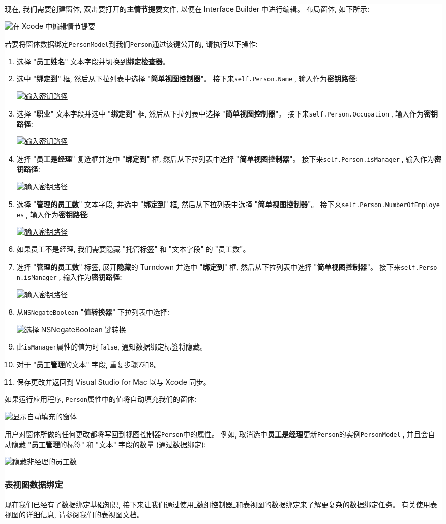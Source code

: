 现在, 我们需要创建窗体, 双击要打开的**主情节提要**文件, 以便在 Interface Builder 中进行编辑。 布局窗体, 如下所示:

[![在 Xcode 中编辑情节提要](databinding-images/simple02.png "在 Xcode 中编辑情节提要")](databinding-images/simple02-large.png#lightbox)

若要将窗体数据绑定`PersonModel`到我们`Person`通过该键公开的, 请执行以下操作:

1. 选择 "**员工姓名**" 文本字段并切换到**绑定检查器**。
2. 选中 "**绑定到**" 框, 然后从下拉列表中选择 "**简单视图控制器**"。 接下来`self.Person.Name` , 输入作为**密钥路径**: 

    [![输入密钥路径](databinding-images/simple03.png "输入密钥路径")](databinding-images/simple03-large.png#lightbox)
3. 选择 "**职业**" 文本字段并选中 "**绑定到**" 框, 然后从下拉列表中选择 "**简单视图控制器**"。 接下来`self.Person.Occupation` , 输入作为**密钥路径**:  

    [![输入密钥路径](databinding-images/simple04.png "输入密钥路径")](databinding-images/simple04-large.png#lightbox)
4. 选择 "**员工是经理**" 复选框并选中 "**绑定到**" 框, 然后从下拉列表中选择 "**简单视图控制器**"。 接下来`self.Person.isManager` , 输入作为**密钥路径**:  

    [![输入密钥路径](databinding-images/simple05.png "输入密钥路径")](databinding-images/simple05-large.png#lightbox)
5. 选择 "**管理的员工数**" 文本字段, 并选中 "**绑定到**" 框, 然后从下拉列表中选择 "**简单视图控制器**"。 接下来`self.Person.NumberOfEmployees` , 输入作为**密钥路径**:  

    [![输入密钥路径](databinding-images/simple06.png "输入密钥路径")](databinding-images/simple06-large.png#lightbox)
6. 如果员工不是经理, 我们需要隐藏 "托管标签" 和 "文本字段" 的 "员工数"。
7. 选择 "**管理的员工数**" 标签, 展开**隐藏**的 Turndown 并选中 "**绑定到**" 框, 然后从下拉列表中选择 "**简单视图控制器**"。 接下来`self.Person.isManager` , 输入作为**密钥路径**:  

    [![输入密钥路径](databinding-images/simple07.png "输入密钥路径")](databinding-images/simple07-large.png#lightbox)
8. 从`NSNegateBoolean` "**值转换器**" 下拉列表中选择:  

    ![选择 NSNegateBoolean 键转换](databinding-images/simple08.png "选择 NSNegateBoolean 键转换")
9. 此`isManager`属性的值为时`false`, 通知数据绑定标签将隐藏。
10. 对于 "**员工管理**的文本" 字段, 重复步骤7和8。
11. 保存更改并返回到 Visual Studio for Mac 以与 Xcode 同步。

如果运行应用程序, `Person`属性中的值将自动填充我们的窗体:

[![显示自动填充的窗体](databinding-images/simple09.png "显示自动填充的窗体")](databinding-images/simple09-large.png#lightbox)

用户对窗体所做的任何更改都将写回到视图控制器`Person`中的属性。 例如, 取消选中**员工是经理**更新`Person`的实例`PersonModel` , 并且会自动隐藏 "**员工管理**的标签" 和 "文本" 字段的数量 (通过数据绑定):

[![隐藏非经理的员工数](databinding-images/simple10.png "隐藏非经理的员工数")](databinding-images/simple10-large.png#lightbox)

<a name="Table_View_Data_Binding" />

### <a name="table-view-data-binding"></a>表视图数据绑定

现在我们已经有了数据绑定基础知识, 接下来让我们通过使用_数组控制器_和表视图的数据绑定来了解更复杂的数据绑定任务。 有关使用表视图的详细信息, 请参阅我们的[表视图](~/mac/user-interface/table-view.md)文档。
